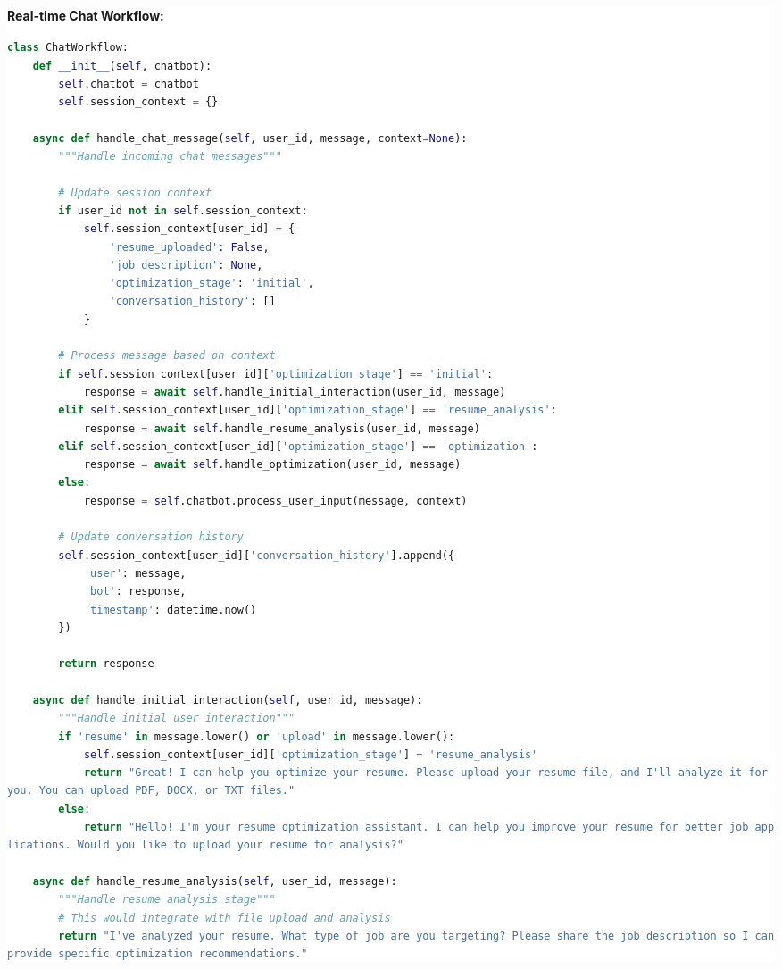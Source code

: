 ```python
```

**Real-time Chat Workflow:**
```python
class ChatWorkflow:
    def __init__(self, chatbot):
        self.chatbot = chatbot
        self.session_context = {}
    
    async def handle_chat_message(self, user_id, message, context=None):
        """Handle incoming chat messages"""
        
        # Update session context
        if user_id not in self.session_context:
            self.session_context[user_id] = {
                'resume_uploaded': False,
                'job_description': None,
                'optimization_stage': 'initial',
                'conversation_history': []
            }
        
        # Process message based on context
        if self.session_context[user_id]['optimization_stage'] == 'initial':
            response = await self.handle_initial_interaction(user_id, message)
        elif self.session_context[user_id]['optimization_stage'] == 'resume_analysis':
            response = await self.handle_resume_analysis(user_id, message)
        elif self.session_context[user_id]['optimization_stage'] == 'optimization':
            response = await self.handle_optimization(user_id, message)
        else:
            response = self.chatbot.process_user_input(message, context)
        
        # Update conversation history
        self.session_context[user_id]['conversation_history'].append({
            'user': message,
            'bot': response,
            'timestamp': datetime.now()
        })
        
        return response
    
    async def handle_initial_interaction(self, user_id, message):
        """Handle initial user interaction"""
        if 'resume' in message.lower() or 'upload' in message.lower():
            self.session_context[user_id]['optimization_stage'] = 'resume_analysis'
            return "Great! I can help you optimize your resume. Please upload your resume file, and I'll analyze it for you. You can upload PDF, DOCX, or TXT files."
        else:
            return "Hello! I'm your resume optimization assistant. I can help you improve your resume for better job applications. Would you like to upload your resume for analysis?"
    
    async def handle_resume_analysis(self, user_id, message):
        """Handle resume analysis stage"""
        # This would integrate with file upload and analysis
        return "I've analyzed your resume. What type of job are you targeting? Please share the job description so I can provide specific optimization recommendations."
```
